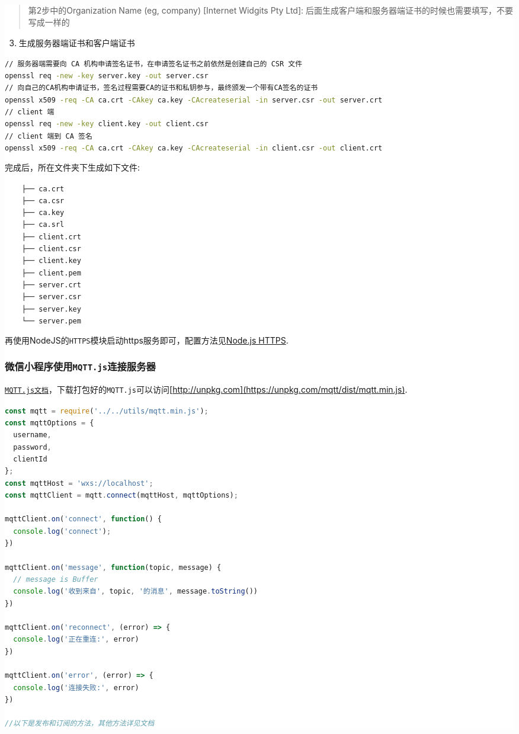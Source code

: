 > 第2步中的Organization Name (eg, company) \[Internet Widgits Pty Ltd\]: 后面生成客户端和服务器端证书的时候也需要填写，不要写成一样的

3. 生成服务器端证书和客户端证书

```bash
// 服务器端需要向 CA 机构申请签名证书，在申请签名证书之前依然是创建自己的 CSR 文件  
openssl req -new -key server.key -out server.csr  
// 向自己的CA机构申请证书，签名过程需要CA的证书和私钥参与，最终颁发一个带有CA签名的证书
openssl x509 -req -CA ca.crt -CAkey ca.key -CAcreateserial -in server.csr -out server.crt
// client 端
openssl req -new -key client.key -out client.csr
// client 端到 CA 签名
openssl x509 -req -CA ca.crt -CAkey ca.key -CAcreateserial -in client.csr -out client.crt
```

完成后，所在文件夹下生成如下文件:

```
    ├── ca.crt
    ├── ca.csr
    ├── ca.key
    ├── ca.srl
    ├── client.crt
    ├── client.csr
    ├── client.key
    ├── client.pem
    ├── server.crt
    ├── server.csr
    ├── server.key
    └── server.pem
```

再使用NodeJS的`HTTPS`模块启动https服务即可，配置方法见[Node.js HTTPS](https://www.w3cschool.cn/nodejs/85n21its.html).

### 微信小程序使用`MQTT.js`连接服务器

[`MQTT.js文档`](https://github.com/mqttjs/MQTT.js)，下载打包好的`MQTT.js`可以访问[http://unpkg.com](https://unpkg.com/mqtt/dist/mqtt.min.js).

```js
const mqtt = require('../../utils/mqtt.min.js');
const mqttOptions = {
  username,
  password,
  clientId
};
const mqttHost = 'wxs://localhost';
const mqttClient = mqtt.connect(mqttHost, mqttOptions);

mqttClient.on('connect', function() {
  console.log('connect');
})

mqttClient.on('message', function(topic, message) {
  // message is Buffer
  console.log('收到来自', topic, '的消息', message.toString())
})

mqttClient.on('reconnect', (error) => {
  console.log('正在重连:', error)
})

mqttClient.on('error', (error) => {
  console.log('连接失败:', error)
})

//以下是发布和订阅的方法，其他方法详见文档
```